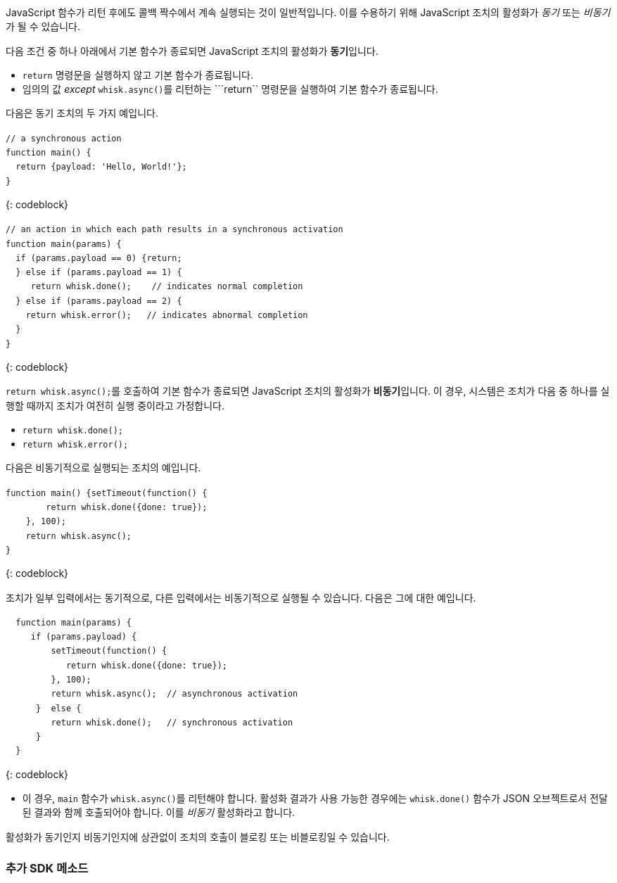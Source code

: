 JavaScript 함수가 리턴 후에도 콜백 짝수에서 계속 실행되는 것이 일반적입니다. 이를 수용하기 위해 JavaScript 조치의 활성화가 *동기* 또는 *비동기*가 될 수 있습니다.

다음 조건 중 하나 아래에서 기본 함수가 종료되면 JavaScript 조치의 활성화가 **동기**입니다.

- ```return``` 명령문을 실행하지 않고 기본 함수가 종료됩니다.
- 임의의 값 *except* ```whisk.async()```를 리턴하는 ```return`` 명령문을 실행하여 기본 함수가 종료됩니다.

다음은 동기 조치의 두 가지 예입니다.

```
// a synchronous action
function main() {
  return {payload: 'Hello, World!'};
}
```
{: codeblock}

```
// an action in which each path results in a synchronous activation
function main(params) {
  if (params.payload == 0) {return;
  } else if (params.payload == 1) {
     return whisk.done();    // indicates normal completion
  } else if (params.payload == 2) {
    return whisk.error();   // indicates abnormal completion
  }
}
```
{: codeblock}

```return whisk.async();```를 호출하여 기본 함수가 종료되면 JavaScript 조치의 활성화가 **비동기**입니다. 이 경우, 시스템은 조치가 다음 중 하나를 실행할 때까지 조치가 여전히 실행 중이라고 가정합니다.
- ```return whisk.done();```
- ```return whisk.error();```

다음은 비동기적으로 실행되는 조치의 예입니다.

```
function main() {setTimeout(function() {
        return whisk.done({done: true});
    }, 100);
    return whisk.async();
}
```
{: codeblock}

조치가 일부 입력에서는 동기적으로, 다른 입력에서는 비동기적으로 실행될 수 있습니다. 다음은 그에 대한 예입니다.

```
  function main(params) {
     if (params.payload) {
         setTimeout(function() {
            return whisk.done({done: true});
         }, 100);
         return whisk.async();  // asynchronous activation
      }  else {
         return whisk.done();   // synchronous activation
      }
  }
```
{: codeblock}

- 이 경우, `main` 함수가 `whisk.async()`를 리턴해야 합니다. 활성화 결과가 사용 가능한 경우에는 `whisk.done()` 함수가 JSON 오브젝트로서 전달된 결과와 함께 호출되어야 합니다. 이를 *비동기* 활성화라고 합니다.

활성화가 동기인지 비동기인지에 상관없이 조치의 호출이 블로킹 또는 비블로킹일 수 있습니다.

### 추가 SDK 메소드
```